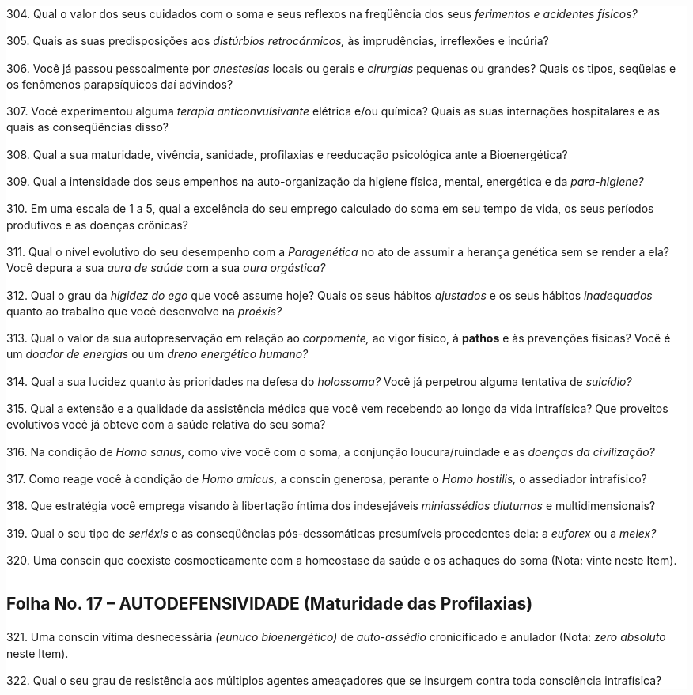 304\. Qual o valor dos seus cuidados com o soma e seus reflexos na freqüência dos seus *ferimentos e acidentes físicos?*

305\. Quais as suas predisposições aos *distúrbios retrocármicos,* às imprudências, irreflexões e incúria?

306\. Você já passou pessoalmente por *anestesias* locais ou gerais e *cirurgias* pequenas ou grandes? Quais os tipos, seqüelas e os fenômenos parapsíquicos daí advindos?

307\. Você experimentou alguma *terapia anticonvulsivante* elétrica e/ou química? Quais as suas internações hospitalares e as quais as conseqüências disso?

308\. Qual a sua maturidade, vivência, sanidade, profilaxias e reeducação psicológica ante a Bioenergética?

309\. Qual a intensidade dos seus empenhos na auto-organização da higiene física, mental, energética e da *para-higiene?*

310\. Em uma escala de 1 a 5, qual a excelência do seu emprego calculado do soma em seu tempo de vida, os seus períodos produtivos e as doenças crônicas?

311\. Qual o nível evolutivo do seu desempenho com a *Paragenética* no ato de assumir a herança genética sem se render a ela? Você depura a sua *aura de saúde* com a sua *aura orgástica?*

312\. Qual o grau da *higidez do ego* que você assume hoje? Quais os seus hábitos *ajustados* e os seus hábitos *inadequados* quanto ao trabalho que você desenvolve na *proéxis?*

313\. Qual o valor da sua autopreservação em relação ao *corpomente,* ao vigor físico, à **pathos** e às prevenções físicas? Você é um *doador de* *energias* ou um *dreno energético humano?*

314\. Qual a sua lucidez quanto às prioridades na defesa do *holossoma?* Você já perpetrou alguma tentativa de *suicídio?*

315\. Qual a extensão e a qualidade da assistência médica que você vem recebendo ao longo da vida intrafísica? Que proveitos evolutivos você já obteve com a saúde relativa do seu soma?

316\. Na condição de *Homo sanus,* como vive você com o soma, a conjunção loucura/ruindade e as *doenças da civilização?*

317\. Como reage você à condição de *Homo amicus,* a conscin generosa, perante o *Homo hostilis,* o assediador intrafísico?

318\. Que estratégia você emprega visando à libertação íntima dos indesejáveis *miniassédios diuturnos* e multidimensionais?

319\. Qual o seu tipo de *seriéxis* e as conseqüências pós-dessomáticas presumíveis procedentes dela: a *euforex* ou a *melex?*

320\. Uma conscin que coexiste cosmoeticamente com a homeostase da saúde e os achaques do soma (Nota: vinte neste Item).

## Folha No. 17 – AUTODEFENSIVIDADE (Maturidade das Profilaxias)

321\. Uma conscin vítima desnecessária *(eunuco bioenergético)* de *auto-assédio* cronicificado e anulador (Nota: *zero absoluto* neste Item).

322\. Qual o seu grau de resistência aos múltiplos agentes ameaçadores que se insurgem contra toda consciência intrafísica?
